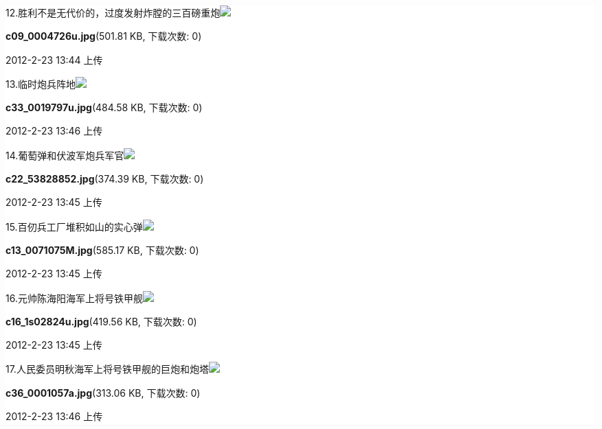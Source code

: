 
12.胜利不是无代价的，过度发射炸膛的三百磅重炮![](https://mirrors.tuna.tsinghua.edu.cn/osdn/lgqm/72877/134448itjj6hgl0ght6exg.jpg)



**c09\_0004726u.jpg**(501.81 KB, 下载次数: 0)



2012-2-23 13:44 上传



13.临时炮兵阵地![](https://mirrors.tuna.tsinghua.edu.cn/osdn/lgqm/72877/134603iw4xo3uefweuu2j0.jpg)



**c33\_0019797u.jpg**(484.58 KB, 下载次数: 0)



2012-2-23 13:46 上传



14.葡萄弹和伏波军炮兵军官![](https://mirrors.tuna.tsinghua.edu.cn/osdn/lgqm/72877/134534q1qnom8mmeoaai8f.jpg)



**c22\_53828852.jpg**(374.39 KB, 下载次数: 0)



2012-2-23 13:45 上传



15.百仞兵工厂堆积如山的实心弹![](https://mirrors.tuna.tsinghua.edu.cn/osdn/lgqm/72877/134519rty8zt897ctyq7pr.jpg)



**c13\_0071075M.jpg**(585.17 KB, 下载次数: 0)



2012-2-23 13:45 上传



16.元帅陈海阳海军上将号铁甲舰![](https://mirrors.tuna.tsinghua.edu.cn/osdn/lgqm/72877/1345270ffien9hez0j7xtu.jpg)



**c16\_1s02824u.jpg**(419.56 KB, 下载次数: 0)



2012-2-23 13:45 上传



17.人民委员明秋海军上将号铁甲舰的巨炮和炮塔![](https://mirrors.tuna.tsinghua.edu.cn/osdn/lgqm/72877/134611vzegl8vvu433pdy4.jpg)



**c36\_0001057a.jpg**(313.06 KB, 下载次数: 0)



2012-2-23 13:46 上传
